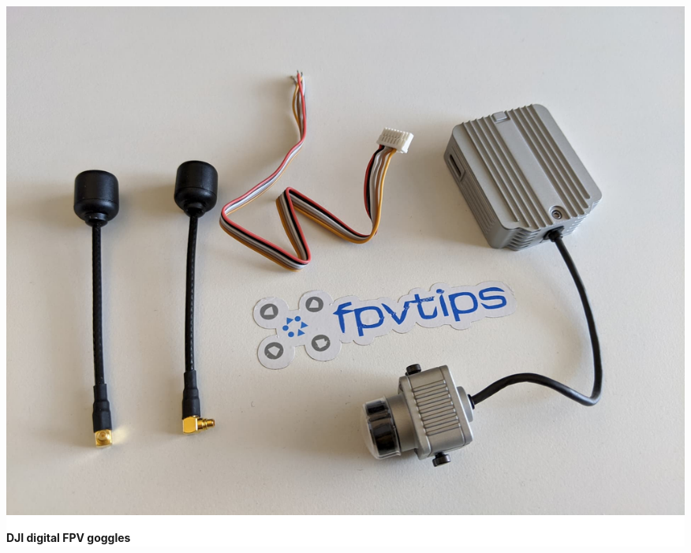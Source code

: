 ![DJI digital FPV air unit](../2020-03-31-holybro-kopis2-hdv-dji-air-unit/holybro-kopis2-hdv-dji-air-unit-27.jpg)

**DJI digital FPV goggles**